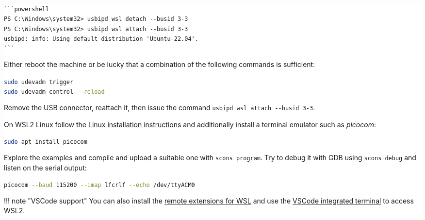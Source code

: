     ```powershell
    PS C:\Windows\system32> usbipd wsl detach --busid 3-3
    PS C:\Windows\system32> usbipd wsl attach --busid 3-3
    usbipd: info: Using default distribution 'Ubuntu-22.04'.
    ```

Either reboot the machine or be lucky that a combination of the following
commands is sufficient:

```sh
sudo udevadm trigger
sudo udevadm control --reload
```

Remove the USB connector, reattach it, then issue the command
`usbipd wsl attach --busid 3-3`.

On WSL2 Linux follow the [Linux installation instructions](#linux) and
additionally install a terminal emulator such as _picocom_:

```sh
sudo apt install picocom
```

[Explore the examples][examples] and compile and upload a suitable one with
`scons program`. Try to debug it with GDB using `scons debug` and listen on
the serial output:

```sh
picocom --baud 115200 --imap lfcrlf --echo /dev/ttyACM0
```

!!! note "VSCode support"
    You can also install the [remote extensions for WSL][wsl-vscode] and use the
    [VSCode integrated terminal][wsl-vscode-integrated-terminal] to access WSL2.


[connect-usb]: https://docs.microsoft.com/en-us/windows/wsl/connect-usb
[contribute]: https://github.com/modm-io/modm/blob/develop/CONTRIBUTING.md
[newissue]: https://github.com/modm-io/modm/issues/new
[examples]: https://github.com/modm-io/modm/tree/develop/examples
[toolchain-arm-xpack]: https://xpack.github.io/dev-tools/arm-none-eabi-gcc/
[openocd]: http://openocd.org
[openocd-source]: https://github.com/ntfreak/openocd
[avr-gcc]: https://www.nongnu.org/avr-libc
[avrdude]: https://www.nongnu.org/avrdude
[lbuild]: https://github.com/modm-io/lbuild
[scons]: https://www.scons.org
[cmake]: https://www.cmake.org
[openocd_binaries]: https://gnutoolchains.com/arm-eabi/openocd/
[doxygen]: http://www.doxygen.nl
[doxypress]: https://www.copperspice.com/documentation-doxypress.html
[doxypress_binaries]: https://download.copperspice.com/doxypress/binary/
[gdbgui]: https://www.gdbgui.com
[pydl]: https://www.python.org/downloads/
[pywin]: https://docs.python.org/3/using/windows.html
[7_zip]: https://www.7-zip.org
[modm-avr-gcc]: https://github.com/modm-io/avr-gcc
[openocd-install]: https://github.com/rleh/openocd-build
[udev-rules-openocd]: https://github.com/openocd-org/openocd/blob/master/contrib/60-openocd.rules#L84-L99
[usbipd]: https://github.com/dorssel/usbipd-win
[winavr]: https://github.com/ZakKemble/avr-gcc-build/releases/tag/v12.1.0-1
[windows-store-ubuntu-22-04-1-lts]: https://www.microsoft.com/store/productId/9PN20MSR04DW
[wingit]: https://git-scm.com/download/win
[winterm]: https://github.com/Microsoft/Terminal
[winwsl]: https://docs.microsoft.com/en-us/windows/wsl/about
[wsl2]: https://docs.microsoft.com/en-us/windows/wsl/about#what-is-wsl-2
[wsl-connect-usb]: https://docs.microsoft.com/en-us/windows/wsl/connect-usb
[wsl-install]: https://docs.microsoft.com/en-us/windows/wsl/install
[wsl-vscode]: https://docs.microsoft.com/en-us/windows/wsl/tutorials/wsl-vscode
[wsl-vscode-integrated-terminal]: https://code.visualstudio.com/docs/remote/wsl-tutorial#_integrated-terminal
